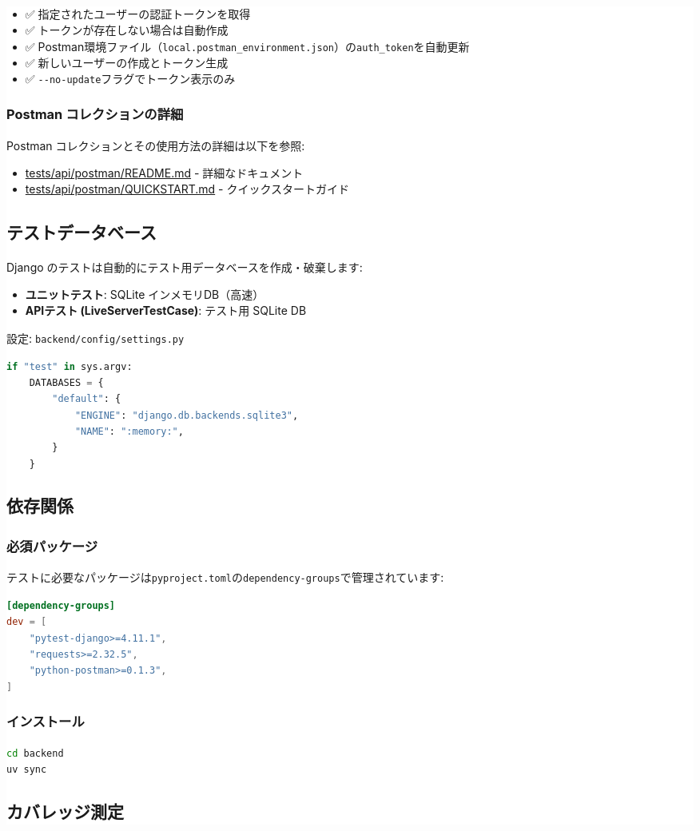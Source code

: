 - ✅ 指定されたユーザーの認証トークンを取得
- ✅ トークンが存在しない場合は自動作成
- ✅ Postman環境ファイル（`local.postman_environment.json`）の`auth_token`を自動更新
- ✅ 新しいユーザーの作成とトークン生成
- ✅ `--no-update`フラグでトークン表示のみ

### Postman コレクションの詳細

Postman コレクションとその使用方法の詳細は以下を参照:

- [tests/api/postman/README.md](./api/postman/README.md) - 詳細なドキュメント
- [tests/api/postman/QUICKSTART.md](./api/postman/QUICKSTART.md) - クイックスタートガイド

## テストデータベース

Django のテストは自動的にテスト用データベースを作成・破棄します:

- **ユニットテスト**: SQLite インメモリDB（高速）
- **APIテスト (LiveServerTestCase)**: テスト用 SQLite DB

設定: `backend/config/settings.py`

```python
if "test" in sys.argv:
    DATABASES = {
        "default": {
            "ENGINE": "django.db.backends.sqlite3",
            "NAME": ":memory:",
        }
    }
```

## 依存関係

### 必須パッケージ

テストに必要なパッケージは`pyproject.toml`の`dependency-groups`で管理されています:

```toml
[dependency-groups]
dev = [
    "pytest-django>=4.11.1",
    "requests>=2.32.5",
    "python-postman>=0.1.3",
]
```

### インストール

```bash
cd backend
uv sync
```

## カバレッジ測定
